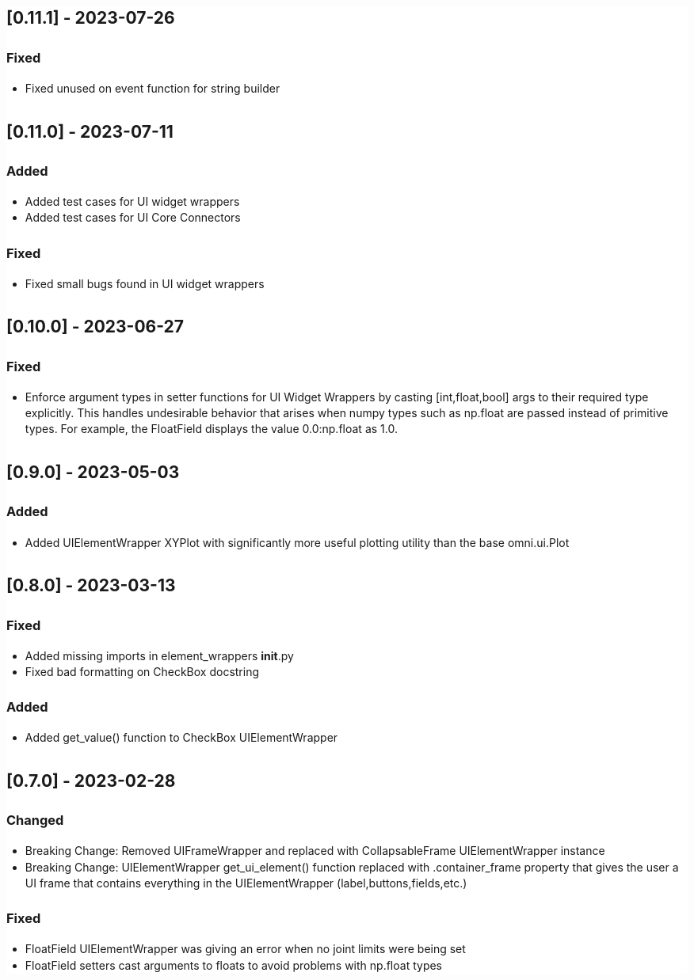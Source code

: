## [0.11.1] - 2023-07-26
### Fixed
- Fixed unused on event function for string builder

## [0.11.0] - 2023-07-11
### Added
- Added test cases for UI widget wrappers
- Added test cases for UI Core Connectors

### Fixed
- Fixed small bugs found in UI widget wrappers

## [0.10.0] - 2023-06-27
### Fixed
- Enforce argument types in setter functions for UI Widget Wrappers by casting [int,float,bool] args to their required type explicitly. This handles undesirable behavior that arises when numpy types such as np.float are passed instead of primitive types. For example, the FloatField displays the value 0.0:np.float as 1.0.

## [0.9.0] - 2023-05-03
### Added
- Added UIElementWrapper XYPlot with significantly more useful plotting utility than the base omni.ui.Plot

## [0.8.0] - 2023-03-13
### Fixed
- Added missing imports in element_wrappers __init__.py
- Fixed bad formatting on CheckBox docstring

### Added
- Added get_value() function to CheckBox UIElementWrapper

## [0.7.0] - 2023-02-28

### Changed
- Breaking Change: Removed UIFrameWrapper and replaced with CollapsableFrame UIElementWrapper instance
- Breaking Change: UIElementWrapper get_ui_element() function replaced with .container_frame property that gives the user a UI frame that contains everything in the UIElementWrapper (label,buttons,fields,etc.)

### Fixed
- FloatField UIElementWrapper was giving an error when no joint limits were being set
- FloatField setters cast arguments to floats to avoid problems with np.float types
